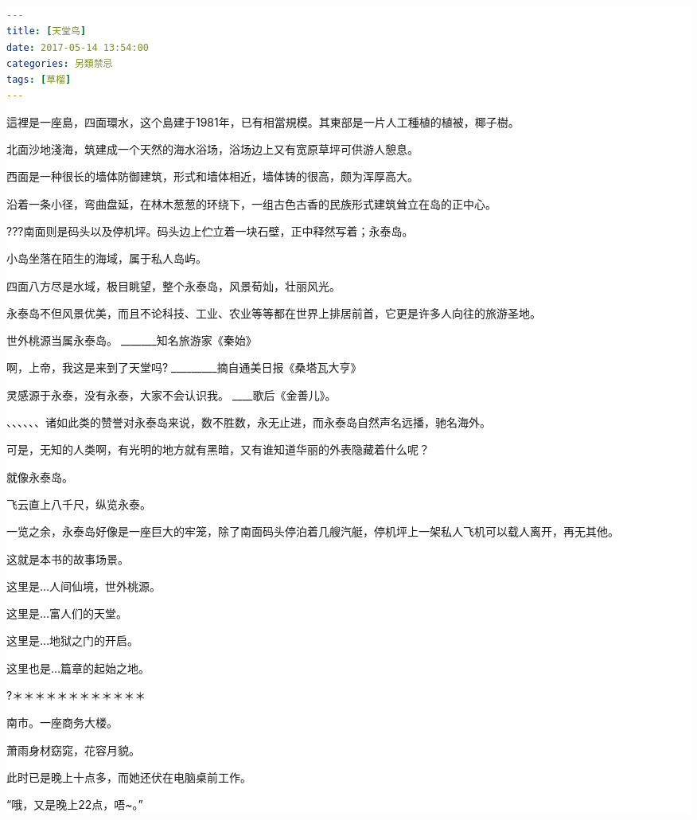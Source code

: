 ```yaml
---
title: [天堂鸟]
date: 2017-05-14 13:54:00
categories: 另類禁忌
tags: [草榴]
---
```

這裡是一座島，四面環水，这个島建于1981年，已有相當規模。其東部是一片人工種植的植被，椰子樹。

北面沙地淺海，筑建成一个天然的海水浴场，浴场边上又有宽原草坪可供游人憩息。

西面是一种很长的墙体防御建筑，形式和墙体相近，墙体铸的很高，颇为浑厚高大。

沿着一条小径，弯曲盘延，在林木葱葱的环绕下，一组古色古香的民族形式建筑耸立在岛的正中心。

???南面则是码头以及停机坪。码头边上伫立着一块石壁，正中释然写着；永泰岛。

小岛坐落在陌生的海域，属于私人岛屿。

四面八方尽是水域，极目眺望，整个永泰岛，风景荀灿，壮丽风光。

永泰岛不但风景优美，而且不论科技、工业、农业等等都在世界上排居前首，它更是许多人向往的旅游圣地。

世外桃源当属永泰岛。
          _______知名旅游家《秦始》

啊，上帝，我这是来到了天堂吗?
    _________摘自通美日报《桑塔瓦大亨》

灵感源于永泰，没有永泰，大家不会认识我。
                ____歌后《金善儿》。

、、、、、、诸如此类的赞誉对永泰岛来说，数不胜数，永无止进，而永泰岛自然声名远播，驰名海外。

可是，无知的人类啊，有光明的地方就有黑暗，又有谁知道华丽的外表隐藏着什么呢？

就像永泰岛。

飞云直上八千尺，纵览永泰。

一览之余，永泰岛好像是一座巨大的牢笼，除了南面码头停泊着几艘汽艇，停机坪上一架私人飞机可以载人离开，再无其他。

这就是本书的故事场景。

这里是…人间仙境，世外桃源。

这里是…富人们的天堂。

这里是…地狱之门的开启。

这里也是…篇章的起始之地。

?＊＊＊＊＊＊＊＊＊＊＊＊

南市。一座商务大楼。

萧雨身材窈窕，花容月貌。

此时已是晚上十点多，而她还伏在电脑桌前工作。

“哦，又是晚上22点，唔~。”
